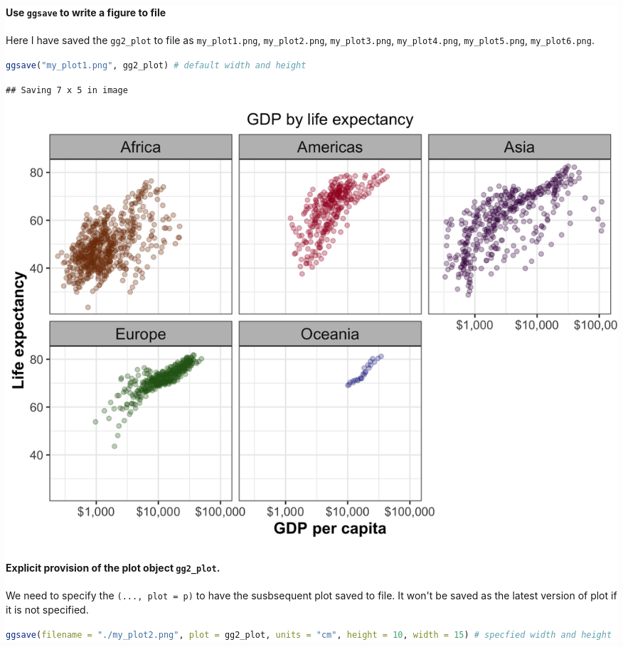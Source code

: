 #### Use `ggsave` to write a figure to file

Here I have saved the `gg2_plot` to file as `my_plot1.png`, `my_plot2.png`, `my_plot3.png`, `my_plot4.png`, `my_plot5.png`, `my_plot6.png`.

``` r
ggsave("my_plot1.png", gg2_plot) # default width and height
```

    ## Saving 7 x 5 in image

![](my_plot1.png)

#### Explicit provision of the plot object `gg2_plot`.

We need to specify the `(..., plot = p)` to have the susbsequent plot saved to file. It won't be saved as the latest version of plot if it is not specified.

``` r
ggsave(filename = "./my_plot2.png", plot = gg2_plot, units = "cm", height = 10, width = 15) # specfied width and height
```
